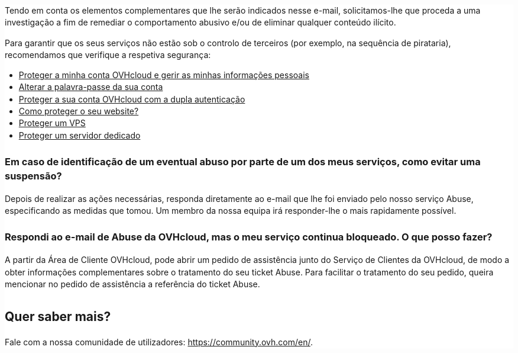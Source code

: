 Tendo em conta os elementos complementares que lhe serão indicados nesse e-mail, solicitamos-lhe que proceda a uma investigação a fim de remediar o comportamento abusivo e/ou de eliminar qualquer conteúdo ilícito.

Para garantir que os seus serviços não estão sob o controlo de terceiros (por exemplo, na sequência de pirataria), recomendamos que verifique a respetiva segurança:

- [Proteger a minha conta OVHcloud e gerir as minhas informações pessoais](all_about_username1.)
- [Alterar a palavra-passe da sua conta](manage-ovh-password1.)
- [Proteger a sua conta OVHcloud com a dupla autenticação](secure-ovhcloud-account-with-2fa1.)
- [Como proteger o seu website?](secure_your_website1.)
- [Proteger um VPS](secure_your_vps1.)
- [Proteger um servidor dedicado](securing-a-dedicated-server1.)

### Em caso de identificação de um eventual abuso por parte de um dos meus serviços, como evitar uma suspensão?

Depois de realizar as ações necessárias, responda diretamente ao e-mail que lhe foi enviado pelo nosso serviço Abuse, especificando as medidas que tomou.
Um membro da nossa equipa irá responder-lhe o mais rapidamente possível.

### Respondi ao e-mail de Abuse da OVHcloud, mas o meu serviço continua bloqueado. O que posso fazer?

A partir da Área de Cliente OVHcloud, pode abrir um pedido de assistência junto do Serviço de Clientes da OVHcloud, de modo a obter informações complementares sobre o tratamento do seu ticket Abuse. Para facilitar o tratamento do seu pedido, queira mencionar no pedido de assistência a referência do ticket Abuse.

## Quer saber mais?
 
Fale com a nossa comunidade de utilizadores: <https://community.ovh.com/en/>.